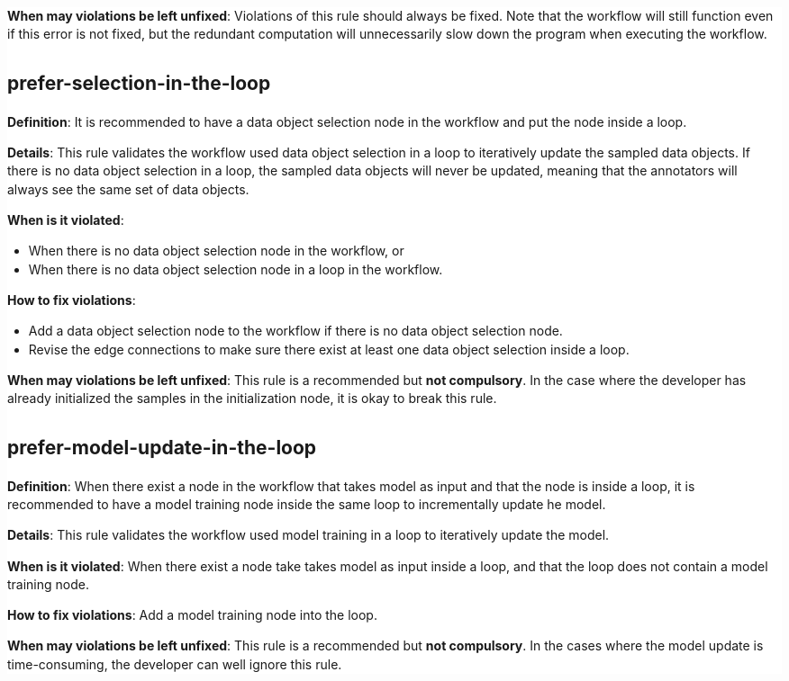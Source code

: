 **When may violations be left unfixed**:
Violations of this rule should always be fixed.
Note that the workflow will still function even if this error is not fixed, but the redundant computation will unnecessarily slow down the program when executing the workflow.

## prefer-selection-in-the-loop

**Definition**:
It is recommended to have a data object selection node in the workflow and put the node inside a loop.

**Details**:
This rule validates the workflow used data object selection in a loop to iteratively update the sampled data objects.
If there is no data object selection in a loop, the sampled data objects will never be updated, meaning that the annotators will always see the same set of data objects.

**When is it violated**:

- When there is no data object selection node in the workflow, or
- When there is no data object selection node in a loop in the workflow.

**How to fix violations**:

- Add a data object selection node to the workflow if there is no data object selection node.
- Revise the edge connections to make sure there exist at least one data object selection inside a loop.

**When may violations be left unfixed**:
This rule is a recommended but **not compulsory**.
In the case where the developer has already initialized the samples in the initialization node, it is okay to break this rule.

## prefer-model-update-in-the-loop

**Definition**:
When there exist a node in the workflow that takes model as input and that the node is inside a loop, it is recommended to have a model training node inside the same loop to incrementally update he model.

**Details**:
This rule validates the workflow used model training in a loop to iteratively update the model.

**When is it violated**: When there exist a node take takes model as input inside a loop, and that the loop does not contain a model training node.

**How to fix violations**: Add a model training node into the loop.

**When may violations be left unfixed**:
This rule is a recommended but **not compulsory**.
In the cases where the model update is time-consuming, the developer can well ignore this rule.
